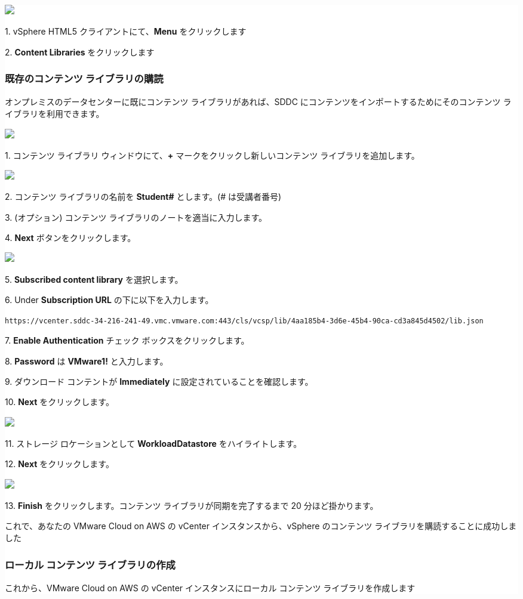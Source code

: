 ![](https://s3-us-west-2.amazonaws.com/vmc-workshops-images/Page-19-Image-19.png)

1\. vSphere HTML5 クライアントにて、**Menu** をクリックします

2\. **Content Libraries** をクリックします



### 既存のコンテンツ ライブラリの購読

オンプレミスのデータセンターに既にコンテンツ ライブラリがあれば、SDDC にコンテンツをインポートするためにそのコンテンツ ライブラリを利用できます。

![](https://s3-us-west-2.amazonaws.com/vmc-workshops-images/working-with-sddc-lab/SDDC16.jpg)

1\. コンテンツ ライブラリ ウィンドウにて、**+** マークをクリックし新しいコンテンツ ライブラリを追加します。

![](https://s3-us-west-2.amazonaws.com/vmc-workshops-images/working-with-sddc-lab/SDDC17.jpg)

2\. コンテンツ ライブラリの名前を **Student#** とします。(# は受講者番号)

3\. (オプション) コンテンツ ライブラリのノートを適当に入力します。

4\. **Next** ボタンをクリックします。

![](https://s3-us-west-2.amazonaws.com/vmc-workshops-images/working-with-sddc-lab/SDDC18.jpg)

5\. **Subscribed content library** を選択します。

6\. Under **Subscription URL** の下に以下を入力します。

```
https://vcenter.sddc-34-216-241-49.vmc.vmware.com:443/cls/vcsp/lib/4aa185b4-3d6e-45b4-90ca-cd3a845d4502/lib.json
```

7\. **Enable Authentication** チェック ボックスをクリックします。

8\. **Password** は **VMware1!** と入力します。

9\. ダウンロード コンテントが **Immediately** に設定されていることを確認します。

10\. **Next** をクリックします。

![](https://s3-us-west-2.amazonaws.com/vmc-workshops-images/working-with-sddc-lab/SDDC19.jpg)

11\. ストレージ ロケーションとして **WorkloadDatastore** をハイライトします。

12\. **Next** をクリックします。

![](https://s3-us-west-2.amazonaws.com/vmc-workshops-images/working-with-sddc-lab/SDDC20.jpg)

13\. **Finish** をクリックします。コンテンツ ライブラリが同期を完了するまで 20 分ほど掛かります。

これで、あなたの VMware Cloud on AWS の vCenter インスタンスから、vSphere のコンテンツ ライブラリを購読することに成功しました


### ローカル コンテンツ ライブラリの作成

これから、VMware Cloud on AWS の vCenter インスタンスにローカル コンテンツ ライブラリを作成します

